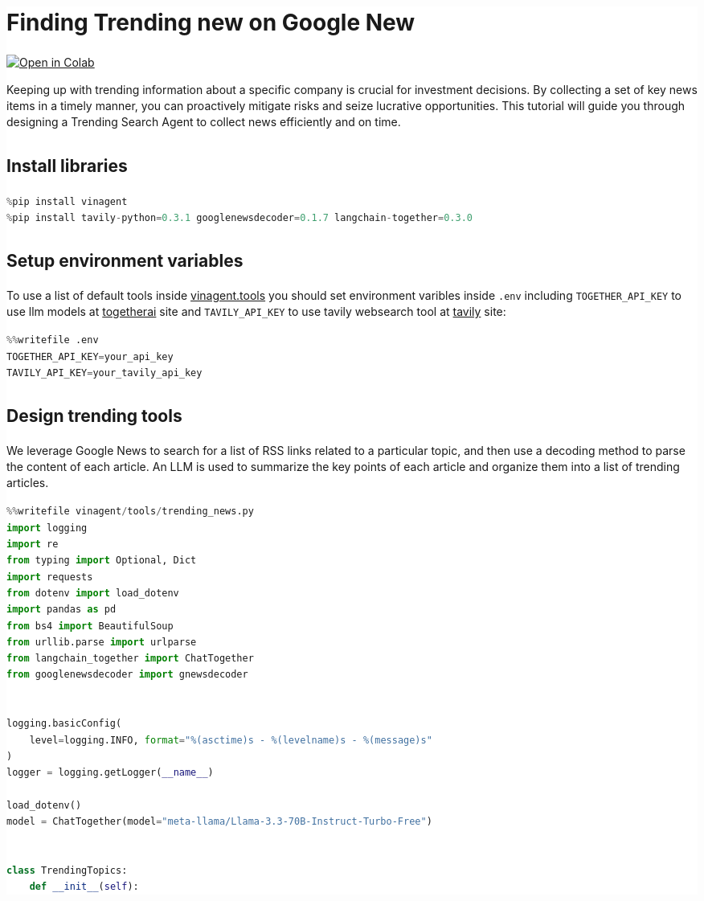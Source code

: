 # Finding Trending new on Google New

[![Open in Colab](https://colab.research.google.com/assets/colab-badge.svg)](https://colab.research.google.com/github/datascienceworld-kan/vinagent-docs/blob/main/docs/tutorials/guides/2.Trending_New.ipynb)

Keeping up with trending information about a specific company is crucial for investment decisions. By collecting a set of key news items in a timely manner, you can proactively mitigate risks and seize lucrative opportunities. This tutorial will guide you through designing a Trending Search Agent to collect news efficiently and on time.


## Install libraries


```python
%pip install vinagent 
%pip install tavily-python=0.3.1 googlenewsdecoder=0.1.7 langchain-together=0.3.0
```

## Setup environment variables

To use a list of default tools inside [vinagent.tools](vinagent/tools/) you should set environment varibles inside `.env` including `TOGETHER_API_KEY` to use llm models at [togetherai](https://api.together.ai/signin) site and `TAVILY_API_KEY` to use tavily websearch tool at [tavily](https://app.tavily.com/home) site:


```python
%%writefile .env
TOGETHER_API_KEY=your_api_key
TAVILY_API_KEY=your_tavily_api_key
```

## Design trending tools

We leverage Google News to search for a list of RSS links related to a particular topic, and then use a decoding method to parse the content of each article. An LLM is used to summarize the key points of each article and organize them into a list of trending articles.


```python
%%writefile vinagent/tools/trending_news.py
import logging
import re
from typing import Optional, Dict
import requests
from dotenv import load_dotenv
import pandas as pd
from bs4 import BeautifulSoup
from urllib.parse import urlparse
from langchain_together import ChatTogether
from googlenewsdecoder import gnewsdecoder


logging.basicConfig(
    level=logging.INFO, format="%(asctime)s - %(levelname)s - %(message)s"
)
logger = logging.getLogger(__name__)

load_dotenv()
model = ChatTogether(model="meta-llama/Llama-3.3-70B-Instruct-Turbo-Free")


class TrendingTopics:
    def __init__(self):
```